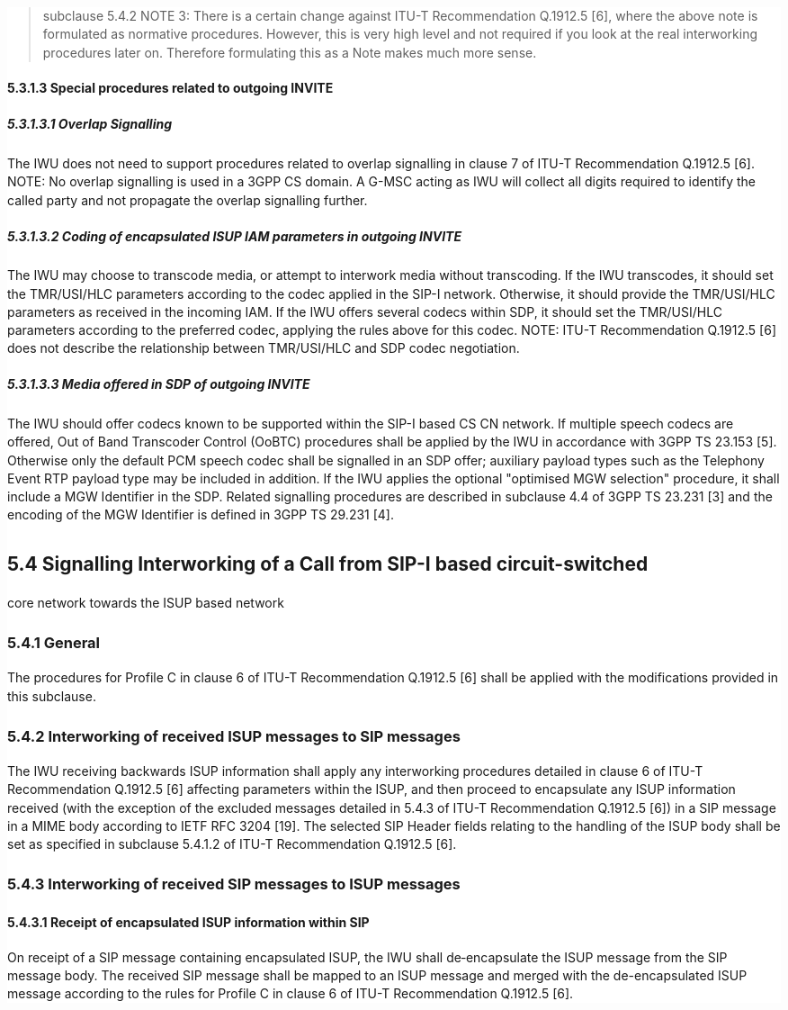 > subclause 5.4.2
NOTE 3: There is a certain change against ITU-T Recommendation Q.1912.5 [6],
where the above note is formulated as normative procedures. However, this is
very high level and not required if you look at the real interworking
procedures later on. Therefore formulating this as a Note makes much more
sense.
#### 5.3.1.3 Special procedures related to outgoing INVITE
##### 5.3.1.3.1 Overlap Signalling
The IWU does not need to support procedures related to overlap signalling in
clause 7 of ITU-T Recommendation Q.1912.5 [6].
NOTE: No overlap signalling is used in a 3GPP CS domain. A G-MSC acting as IWU
will collect all digits required to identify the called party and not
propagate the overlap signalling further.
##### 5.3.1.3.2 Coding of encapsulated ISUP IAM parameters in outgoing INVITE
The IWU may choose to transcode media, or attempt to interwork media without
transcoding. If the IWU transcodes, it should set the TMR/USI/HLC parameters
according to the codec applied in the SIP-I network. Otherwise, it should
provide the TMR/USI/HLC parameters as received in the incoming IAM. If the IWU
offers several codecs within SDP, it should set the TMR/USI/HLC parameters
according to the preferred codec, applying the rules above for this codec.
NOTE: ITU-T Recommendation Q.1912.5 [6] does not describe the relationship
between TMR/USI/HLC and SDP codec negotiation.
##### 5.3.1.3.3 Media offered in SDP of outgoing INVITE
The IWU should offer codecs known to be supported within the SIP-I based CS CN
network. If multiple speech codecs are offered, Out of Band Transcoder Control
(OoBTC) procedures shall be applied by the IWU in accordance with 3GPP TS
23.153 [5]. Otherwise only the default PCM speech codec shall be signalled in
an SDP offer; auxiliary payload types such as the Telephony Event RTP payload
type may be included in addition.
If the IWU applies the optional \"optimised MGW selection\" procedure, it
shall include a MGW Identifier in the SDP. Related signalling procedures are
described in subclause 4.4 of 3GPP TS 23.231 [3] and the encoding of the MGW
Identifier is defined in 3GPP TS 29.231 [4].
## 5.4 Signalling Interworking of a Call from SIP-I based circuit-switched
core network towards the ISUP based network
### 5.4.1 General
The procedures for Profile C in clause 6 of ITU-T Recommendation Q.1912.5 [6]
shall be applied with the modifications provided in this subclause.
### 5.4.2 Interworking of received ISUP messages to SIP messages
The IWU receiving backwards ISUP information shall apply any interworking
procedures detailed in clause 6 of ITU-T Recommendation Q.1912.5 [6] affecting
parameters within the ISUP, and then proceed to encapsulate any ISUP
information received (with the exception of the excluded messages detailed in
5.4.3 of ITU-T Recommendation Q.1912.5 [6]) in a SIP message in a MIME body
according to IETF RFC 3204 [19]. The selected SIP Header fields relating to
the handling of the ISUP body shall be set as specified in subclause 5.4.1.2
of ITU-T Recommendation Q.1912.5 [6].
### 5.4.3 Interworking of received SIP messages to ISUP messages
#### 5.4.3.1 Receipt of encapsulated ISUP information within SIP
On receipt of a SIP message containing encapsulated ISUP, the IWU shall
de‑encapsulate the ISUP message from the SIP message body. The received SIP
message shall be mapped to an ISUP message and merged with the de-encapsulated
ISUP message according to the rules for Profile C in clause 6 of ITU-T
Recommendation Q.1912.5 [6].